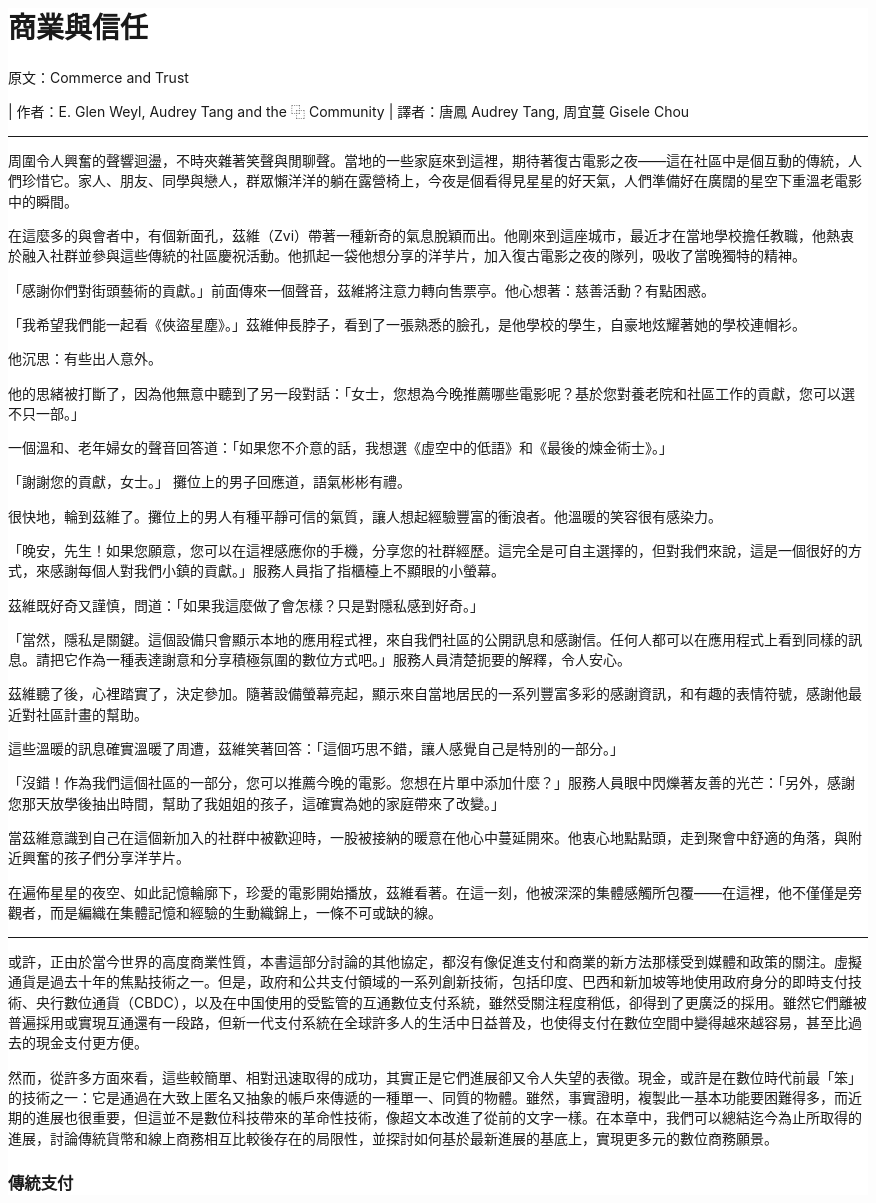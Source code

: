 # 商業與信任

原文：Commerce and Trust

| 作者：E. Glen Weyl, Audrey Tang and the ⿻ Community
| 譯者：唐鳳 Audrey Tang, 周宜蔓 Gisele Chou

---

周圍令人興奮的聲響迴盪，不時夾雜著笑聲與閒聊聲。當地的一些家庭來到這裡，期待著復古電影之夜——這在社區中是個互動的傳統，人們珍惜它。家人、朋友、同學與戀人，群眾懶洋洋的躺在露營椅上，今夜是個看得見星星的好天氣，人們準備好在廣闊的星空下重溫老電影中的瞬間。

在這麼多的與會者中，有個新面孔，茲維（Zvi）帶著一種新奇的氣息脫穎而出。他剛來到這座城市，最近才在當地學校擔任教職，他熱衷於融入社群並參與這些傳統的社區慶祝活動。他抓起一袋他想分享的洋芋片，加入復古電影之夜的隊列，吸收了當晚獨特的精神。

「感謝你們對街頭藝術的貢獻。」前面傳來一個聲音，茲維將注意力轉向售票亭。他心想著：慈善活動？有點困惑。

「我希望我們能一起看《俠盜星塵》。」茲維伸長脖子，看到了一張熟悉的臉孔，是他學校的學生，自豪地炫耀著她的學校連帽衫。

他沉思：有些出人意外。

他的思緒被打斷了，因為他無意中聽到了另一段對話：「女士，您想為今晚推薦哪些電影呢？基於您對養老院和社區工作的貢獻，您可以選不只一部。」

一個溫和、老年婦女的聲音回答道：「如果您不介意的話，我想選《虛空中的低語》和《最後的煉金術士》。」

「謝謝您的貢獻，女士。」 攤位上的男子回應道，語氣彬彬有禮。

很快地，輪到茲維了。攤位上的男人有種平靜可信的氣質，讓人想起經驗豐富的衝浪者。他溫暖的笑容很有感染力。

「晚安，先生！如果您願意，您可以在這裡感應你的手機，分享您的社群經歷。這完全是可自主選擇的，但對我們來說，這是一個很好的方式，來感謝每個人對我們小鎮的貢獻。」服務人員指了指櫃檯上不顯眼的小螢幕。

茲維既好奇又謹慎，問道：「如果我這麼做了會怎樣？只是對隱私感到好奇。」

「當然，隱私是關鍵。這個設備只會顯示本地的應用程式裡，來自我們社區的公開訊息和感謝信。任何人都可以在應用程式上看到同樣的訊息。請把它作為一種表達謝意和分享積極氛圍的數位方式吧。」服務人員清楚扼要的解釋，令人安心。

茲維聽了後，心裡踏實了，決定參加。隨著設備螢幕亮起，顯示來自當地居民的一系列豐富多彩的感謝資訊，和有趣的表情符號，感謝他最近對社區計畫的幫助。

這些溫暖的訊息確實溫暖了周遭，茲維笑著回答：「這個巧思不錯，讓人感覺自己是特別的一部分。」

「沒錯！作為我們這個社區的一部分，您可以推薦今晚的電影。您想在片單中添加什麼？」服務人員眼中閃爍著友善的光芒：「另外，感謝您那天放學後抽出時間，幫助了我姐姐的孩子，這確實為她的家庭帶來了改變。」

當茲維意識到自己在這個新加入的社群中被歡迎時，一股被接納的暖意在他心中蔓延開來。他衷心地點點頭，走到聚會中舒適的角落，與附近興奮的孩子們分享洋芋片。

在遍佈星星的夜空、如此記憶輪廓下，珍愛的電影開始播放，茲維看著。在這一刻，他被深深的集體感觸所包覆——在這裡，他不僅僅是旁觀者，而是編織在集體記憶和經驗的生動織錦上，一條不可或缺的線。

---

或許，正由於當今世界的高度商業性質，本書這部分討論的其他協定，都沒有像促進支付和商業的新方法那樣受到媒體和政策的關注。虛擬通貨是過去十年的焦點技術之一。但是，政府和公共支付領域的一系列創新技術，包括印度、巴西和新加坡等地使用政府身分的即時支付技術、央行數位通貨（CBDC），以及在中国使用的受監管的互通數位支付系統，雖然受關注程度稍低，卻得到了更廣泛的採用。雖然它們離被普遍採用或實現互通還有一段路，但新一代支付系統在全球許多人的生活中日益普及，也使得支付在數位空間中變得越來越容易，甚至比過去的現金支付更方便。
  
然而，從許多方面來看，這些較簡單、相對迅速取得的成功，其實正是它們進展卻又令人失望的表徵。現金，或許是在數位時代前最「笨」的技術之一：它是通過在大致上匿名又抽象的帳戶來傳遞的一種單一、同質的物體。雖然，事實證明，複製此一基本功能要困難得多，而近期的進展也很重要，但這並不是數位科技帶來的革命性技術，像超文本改進了從前的文字一樣。在本章中，我們可以總結迄今為止所取得的進展，討論傳統貨幣和線上商務相互比較後存在的局限性，並探討如何基於最新進展的基底上，實現更多元的數位商務願景。
  
  
### 傳統支付
  